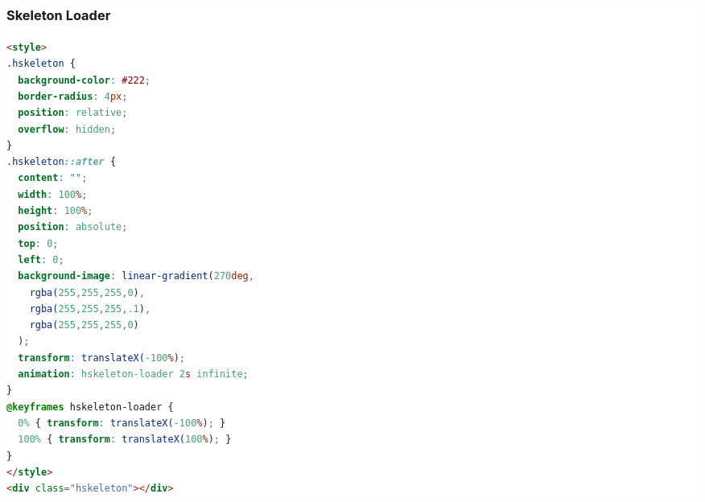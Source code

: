 ### Skeleton Loader

```html
<style>
.hskeleton {
  background-color: #222;
  border-radius: 4px;
  position: relative;
  overflow: hidden;
}
.hskeleton::after {
  content: "";
  width: 100%;
  height: 100%;
  position: absolute;
  top: 0;
  left: 0;
  background-image: linear-gradient(270deg, 
    rgba(255,255,255,0), 
    rgba(255,255,255,.1), 
    rgba(255,255,255,0)
  );
  transform: translateX(-100%);
  animation: hskeleton-loader 2s infinite;
}
@keyframes hskeleton-loader {
  0% { transform: translateX(-100%); }
  100% { transform: translateX(100%); }
}
</style>
<div class="hskeleton"></div>
```

<iframe height="549.761962890625" style="width: 100%;" scrolling="no" title="Untitled" src="https://codepen.io/heropark/embed/NWzmwNV?default-tab=&theme-id=dark" frameborder="no" loading="lazy" allowtransparency="true" allowfullscreen="true">
  See the Pen <a href="https://codepen.io/heropark/pen/NWzmwNV">
  Untitled</a> by park young woong (<a href="https://codepen.io/heropark">@heropark</a>)
  on <a href="https://codepen.io">CodePen</a>.
</iframe>
